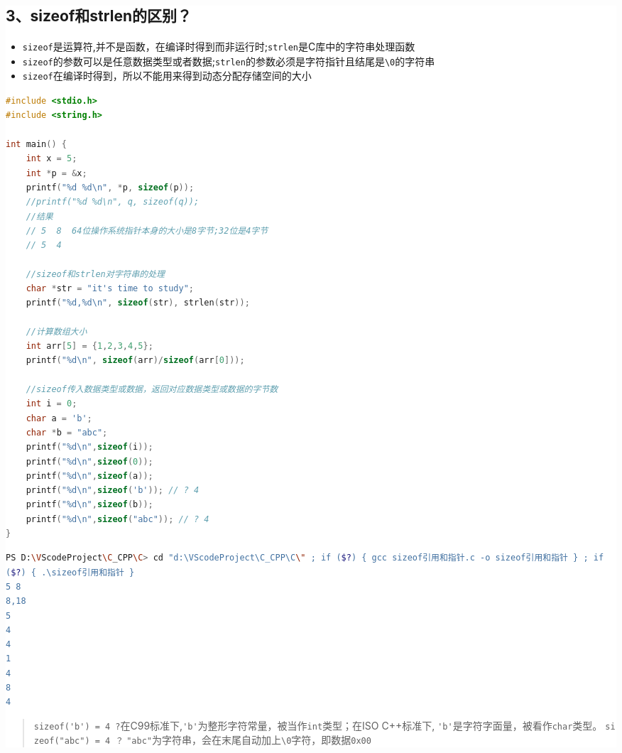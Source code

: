 ## 3、sizeof和strlen的区别？
-   `sizeof`是运算符,并不是函数，在编译时得到而非运行时;`strlen`是C库中的字符串处理函数
-   `sizeof`的参数可以是任意数据类型或者数据;`strlen`的参数必须是字符指针且结尾是`\0`的字符串
-   `sizeof`在编译时得到，所以不能用来得到动态分配存储空间的大小
```c
#include <stdio.h>
#include <string.h>

int main() {
    int x = 5;
    int *p = &x;
    printf("%d %d\n", *p, sizeof(p));
    //printf("%d %d\n", q, sizeof(q));
    //结果
    // 5  8  64位操作系统指针本身的大小是8字节;32位是4字节
    // 5  4

    //sizeof和strlen对字符串的处理
    char *str = "it's time to study";
    printf("%d,%d\n", sizeof(str), strlen(str));

    //计算数组大小
    int arr[5] = {1,2,3,4,5};
    printf("%d\n", sizeof(arr)/sizeof(arr[0]));

    //sizeof传入数据类型或数据，返回对应数据类型或数据的字节数
    int i = 0;
    char a = 'b';
    char *b = "abc";
    printf("%d\n",sizeof(i));
    printf("%d\n",sizeof(0));
    printf("%d\n",sizeof(a));
    printf("%d\n",sizeof('b')); // ? 4
    printf("%d\n",sizeof(b));
    printf("%d\n",sizeof("abc")); // ? 4
}
```
```bash
PS D:\VScodeProject\C_CPP\C> cd "d:\VScodeProject\C_CPP\C\" ; if ($?) { gcc sizeof引用和指针.c -o sizeof引用和指针 } ; if ($?) { .\sizeof引用和指针 }
5 8
8,18
5
4
4
1
4
8
4
```
> `sizeof('b') = 4 ?`在C99标准下,`'b'`为整形字符常量，被当作`int`类型；在ISO C++标准下, `'b'`是字符字面量，被看作`char`类型。
> `sizeof("abc") = 4 ？` `"abc"`为字符串，会在末尾自动加上`\0`字符，即数据`0x00`
